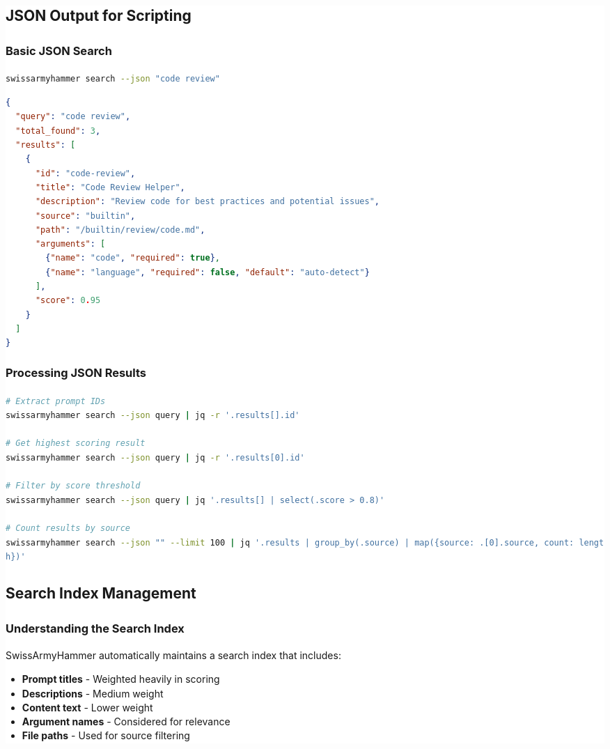 ## JSON Output for Scripting

### Basic JSON Search

```bash
swissarmyhammer search --json "code review"
```

```json
{
  "query": "code review",
  "total_found": 3,
  "results": [
    {
      "id": "code-review",
      "title": "Code Review Helper",
      "description": "Review code for best practices and potential issues",
      "source": "builtin",
      "path": "/builtin/review/code.md",
      "arguments": [
        {"name": "code", "required": true},
        {"name": "language", "required": false, "default": "auto-detect"}
      ],
      "score": 0.95
    }
  ]
}
```

### Processing JSON Results

```bash
# Extract prompt IDs
swissarmyhammer search --json query | jq -r '.results[].id'

# Get highest scoring result
swissarmyhammer search --json query | jq -r '.results[0].id'

# Filter by score threshold
swissarmyhammer search --json query | jq '.results[] | select(.score > 0.8)'

# Count results by source
swissarmyhammer search --json "" --limit 100 | jq '.results | group_by(.source) | map({source: .[0].source, count: length})'
```

## Search Index Management

### Understanding the Search Index

SwissArmyHammer automatically maintains a search index that includes:
- **Prompt titles** - Weighted heavily in scoring
- **Descriptions** - Medium weight
- **Content text** - Lower weight
- **Argument names** - Considered for relevance
- **File paths** - Used for source filtering
